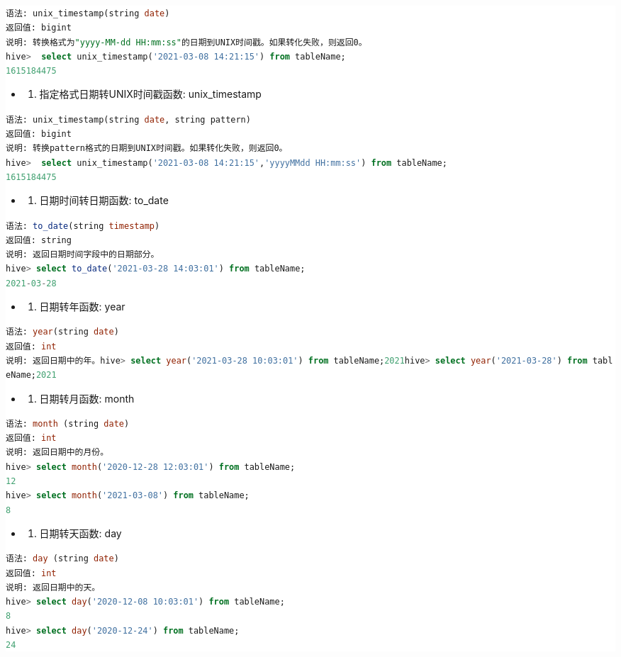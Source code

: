 ``` sql
语法: unix_timestamp(string date)
返回值: bigint
说明: 转换格式为"yyyy-MM-dd HH:mm:ss"的日期到UNIX时间戳。如果转化失败，则返回0。
hive>  select unix_timestamp('2021-03-08 14:21:15') from tableName;
1615184475
```

- 
  1. 指定格式日期转UNIX时间戳函数: unix_timestamp

``` sql
语法: unix_timestamp(string date, string pattern)
返回值: bigint
说明: 转换pattern格式的日期到UNIX时间戳。如果转化失败，则返回0。
hive>  select unix_timestamp('2021-03-08 14:21:15','yyyyMMdd HH:mm:ss') from tableName;
1615184475
```

- 
  1. 日期时间转日期函数: to_date

``` sql
语法: to_date(string timestamp)
返回值: string
说明: 返回日期时间字段中的日期部分。
hive> select to_date('2021-03-28 14:03:01') from tableName;
2021-03-28
```

- 
  1. 日期转年函数: year

``` sql
语法: year(string date)
返回值: int
说明: 返回日期中的年。hive> select year('2021-03-28 10:03:01') from tableName;2021hive> select year('2021-03-28') from tableName;2021
```

- 
  1. 日期转月函数: month

``` sql
语法: month (string date)
返回值: int
说明: 返回日期中的月份。
hive> select month('2020-12-28 12:03:01') from tableName;
12
hive> select month('2021-03-08') from tableName;
8
```

- 
  1. 日期转天函数: day

``` sql
语法: day (string date)
返回值: int
说明: 返回日期中的天。
hive> select day('2020-12-08 10:03:01') from tableName;
8
hive> select day('2020-12-24') from tableName;
24
```
